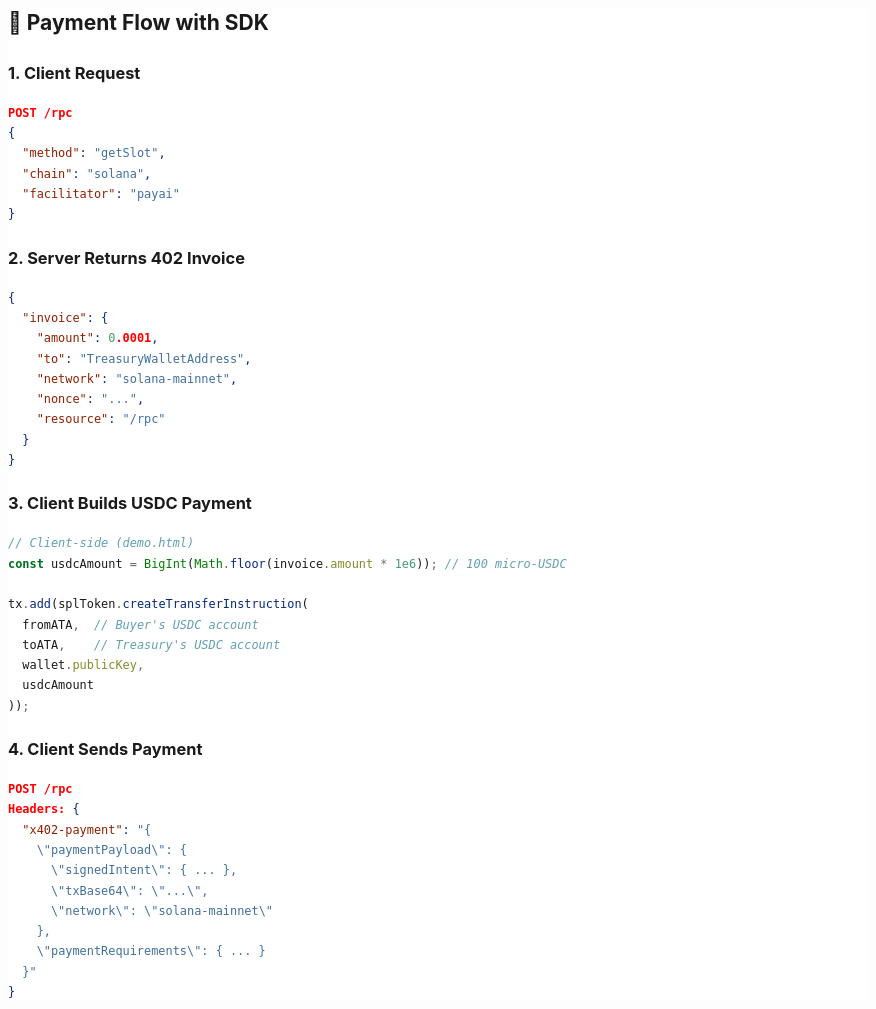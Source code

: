 
## 🔄 Payment Flow with SDK

### 1. Client Request
```json
POST /rpc
{
  "method": "getSlot",
  "chain": "solana",
  "facilitator": "payai"
}
```

### 2. Server Returns 402 Invoice
```json
{
  "invoice": {
    "amount": 0.0001,
    "to": "TreasuryWalletAddress",
    "network": "solana-mainnet",
    "nonce": "...",
    "resource": "/rpc"
  }
}
```

### 3. Client Builds USDC Payment
```typescript
// Client-side (demo.html)
const usdcAmount = BigInt(Math.floor(invoice.amount * 1e6)); // 100 micro-USDC

tx.add(splToken.createTransferInstruction(
  fromATA,  // Buyer's USDC account
  toATA,    // Treasury's USDC account
  wallet.publicKey,
  usdcAmount
));
```

### 4. Client Sends Payment
```json
POST /rpc
Headers: {
  "x402-payment": "{
    \"paymentPayload\": {
      \"signedIntent\": { ... },
      \"txBase64\": \"...\",
      \"network\": \"solana-mainnet\"
    },
    \"paymentRequirements\": { ... }
  }"
}
```
